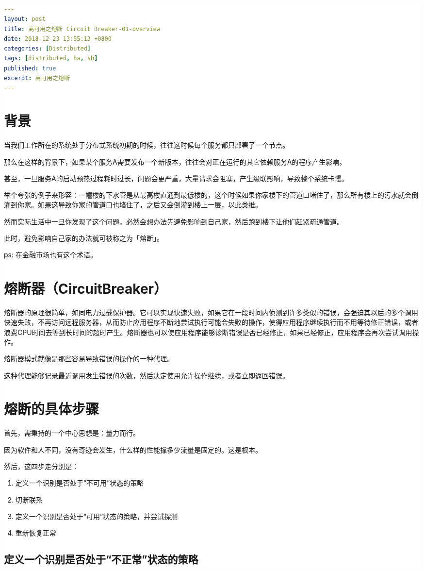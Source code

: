 ```yaml
---
layout: post
title: 高可用之熔断 Circuit Breaker-01-overview
date: 2018-12-23 13:55:13 +0800
categories: [Distributed]
tags: [distributed, ha, sh]
published: true
excerpt: 高可用之熔断
---
```


# 背景

当我们工作所在的系统处于分布式系统初期的时候，往往这时候每个服务都只部署了一个节点。

那么在这样的背景下，如果某个服务A需要发布一个新版本，往往会对正在运行的其它依赖服务A的程序产生影响。

甚至，一旦服务A的启动预热过程耗时过长，问题会更严重，大量请求会阻塞，产生级联影响，导致整个系统卡慢。

举个夸张的例子来形容：一幢楼的下水管是从最高楼直通到最低楼的，这个时候如果你家楼下的管道口堵住了，那么所有楼上的污水就会倒灌到你家。如果这导致你家的管道口也堵住了，之后又会倒灌到楼上一层，以此类推。

然而实际生活中一旦你发现了这个问题，必然会想办法先避免影响到自己家，然后跑到楼下让他们赶紧疏通管道。

此时，避免影响自己家的办法就可被称之为「熔断」。

ps: 在金融市场也有这个术语。

# 熔断器（CircuitBreaker）

熔断器的原理很简单，如同电力过载保护器。它可以实现快速失败，如果它在一段时间内侦测到许多类似的错误，会强迫其以后的多个调用快速失败，不再访问远程服务器，从而防止应用程序不断地尝试执行可能会失败的操作，使得应用程序继续执行而不用等待修正错误，或者浪费CPU时间去等到长时间的超时产生。熔断器也可以使应用程序能够诊断错误是否已经修正，如果已经修正，应用程序会再次尝试调用操作。

熔断器模式就像是那些容易导致错误的操作的一种代理。

这种代理能够记录最近调用发生错误的次数，然后决定使用允许操作继续，或者立即返回错误。

# 熔断的具体步骤

首先，需秉持的一个中心思想是：量力而行。

因为软件和人不同，没有奇迹会发生，什么样的性能撑多少流量是固定的。这是根本。

然后，这四步走分别是：

1. 定义一个识别是否处于“不可用”状态的策略

2. 切断联系

3. 定义一个识别是否处于“可用”状态的策略，并尝试探测

4. 重新恢复正常


## 定义一个识别是否处于“不正常”状态的策略
